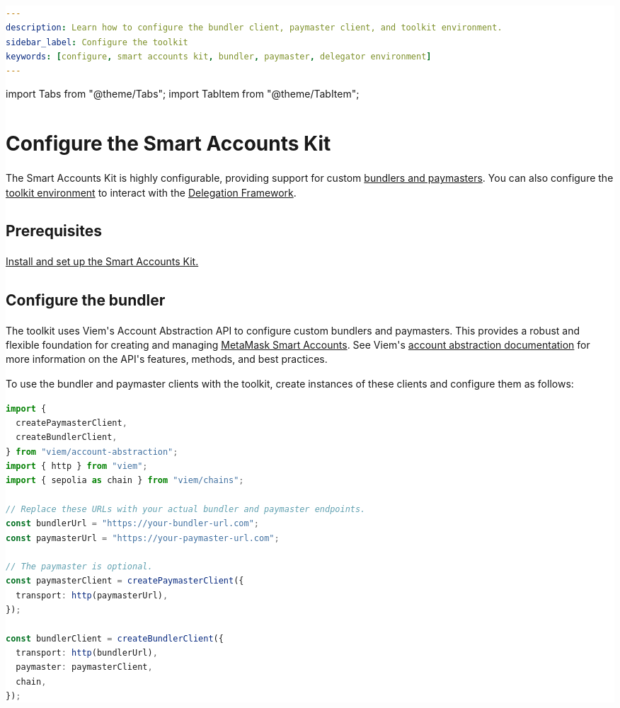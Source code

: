 ```yaml
---
description: Learn how to configure the bundler client, paymaster client, and toolkit environment.
sidebar_label: Configure the toolkit
keywords: [configure, smart accounts kit, bundler, paymaster, delegator environment]
---
```


import Tabs from "@theme/Tabs";
import TabItem from "@theme/TabItem";

# Configure the Smart Accounts Kit

The Smart Accounts Kit is highly configurable, providing support for custom [bundlers and paymasters](#configure-the-bundler).
You can also configure the [toolkit environment](#optional-configure-the-toolkit-environment) to interact with the [Delegation Framework](../concepts/delegation/index.md#delegation-framework).

## Prerequisites

[Install and set up the Smart Accounts Kit.](../get-started/install.md)

## Configure the bundler

The toolkit uses Viem's Account Abstraction API to configure custom bundlers and paymasters.
This provides a robust and flexible foundation for creating and managing [MetaMask Smart Accounts](../concepts/smart-accounts.md).
See Viem's [account abstraction documentation](https://viem.sh/account-abstraction) for more information on the API's features, methods, and best practices.

To use the bundler and paymaster clients with the toolkit, create instances of these clients and configure them as follows:

```typescript
import {
  createPaymasterClient,
  createBundlerClient,
} from "viem/account-abstraction";
import { http } from "viem";
import { sepolia as chain } from "viem/chains"; 

// Replace these URLs with your actual bundler and paymaster endpoints.
const bundlerUrl = "https://your-bundler-url.com";
const paymasterUrl = "https://your-paymaster-url.com";

// The paymaster is optional.
const paymasterClient = createPaymasterClient({
  transport: http(paymasterUrl),
});

const bundlerClient = createBundlerClient({
  transport: http(bundlerUrl),
  paymaster: paymasterClient,
  chain,
});
```
